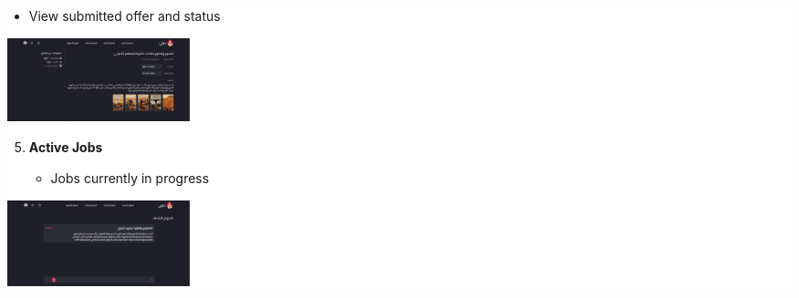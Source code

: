    * View submitted offer and status
  <p align="left">
  <img src="./screenshots/craftsman/pending job/مهمه معلقه يعني الصنايعي قدم عليها علشان يشتغلها ولسه العميل مقبلش الطلب بتاعه او اي طلب من اي صنايعي اخر.jpg" width="200"/>
</p>

5. **Active Jobs**

   * Jobs currently in progress
<p align="left">
  <img src="./screenshots/craftsman/active jobs/1.jpeg" width="200"/>
</p>
